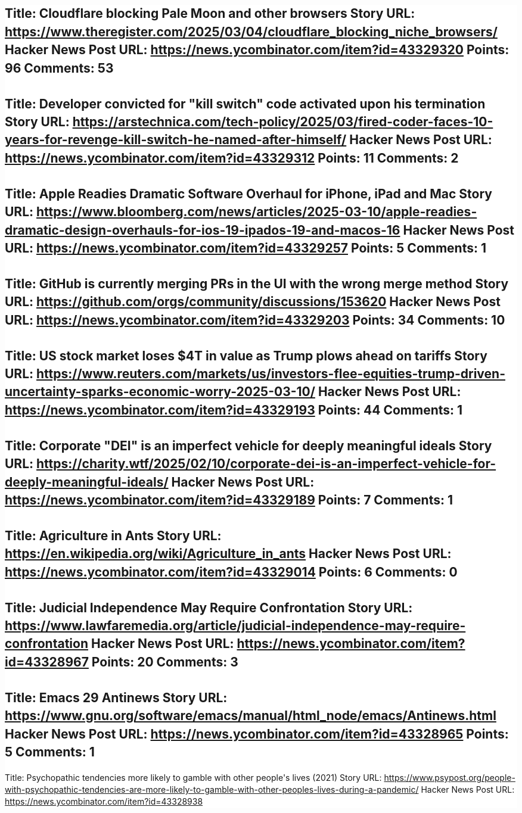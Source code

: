 Title: Cloudflare blocking Pale Moon and other browsers
Story URL: https://www.theregister.com/2025/03/04/cloudflare_blocking_niche_browsers/
Hacker News Post URL: https://news.ycombinator.com/item?id=43329320
Points: 96
Comments: 53
----------------------------------------
Title: Developer convicted for "kill switch" code activated upon his termination
Story URL: https://arstechnica.com/tech-policy/2025/03/fired-coder-faces-10-years-for-revenge-kill-switch-he-named-after-himself/
Hacker News Post URL: https://news.ycombinator.com/item?id=43329312
Points: 11
Comments: 2
----------------------------------------
Title: Apple Readies Dramatic Software Overhaul for iPhone, iPad and Mac
Story URL: https://www.bloomberg.com/news/articles/2025-03-10/apple-readies-dramatic-design-overhauls-for-ios-19-ipados-19-and-macos-16
Hacker News Post URL: https://news.ycombinator.com/item?id=43329257
Points: 5
Comments: 1
----------------------------------------
Title: GitHub is currently merging PRs in the UI with the wrong merge method
Story URL: https://github.com/orgs/community/discussions/153620
Hacker News Post URL: https://news.ycombinator.com/item?id=43329203
Points: 34
Comments: 10
----------------------------------------
Title: US stock market loses $4T in value as Trump plows ahead on tariffs
Story URL: https://www.reuters.com/markets/us/investors-flee-equities-trump-driven-uncertainty-sparks-economic-worry-2025-03-10/
Hacker News Post URL: https://news.ycombinator.com/item?id=43329193
Points: 44
Comments: 1
----------------------------------------
Title: Corporate "DEI" is an imperfect vehicle for deeply meaningful ideals
Story URL: https://charity.wtf/2025/02/10/corporate-dei-is-an-imperfect-vehicle-for-deeply-meaningful-ideals/
Hacker News Post URL: https://news.ycombinator.com/item?id=43329189
Points: 7
Comments: 1
----------------------------------------
Title: Agriculture in Ants
Story URL: https://en.wikipedia.org/wiki/Agriculture_in_ants
Hacker News Post URL: https://news.ycombinator.com/item?id=43329014
Points: 6
Comments: 0
----------------------------------------
Title: Judicial Independence May Require Confrontation
Story URL: https://www.lawfaremedia.org/article/judicial-independence-may-require-confrontation
Hacker News Post URL: https://news.ycombinator.com/item?id=43328967
Points: 20
Comments: 3
----------------------------------------
Title: Emacs 29 Antinews
Story URL: https://www.gnu.org/software/emacs/manual/html_node/emacs/Antinews.html
Hacker News Post URL: https://news.ycombinator.com/item?id=43328965
Points: 5
Comments: 1
----------------------------------------
Title: Psychopathic tendencies more likely to gamble with other people's lives (2021)
Story URL: https://www.psypost.org/people-with-psychopathic-tendencies-are-more-likely-to-gamble-with-other-peoples-lives-during-a-pandemic/
Hacker News Post URL: https://news.ycombinator.com/item?id=43328938